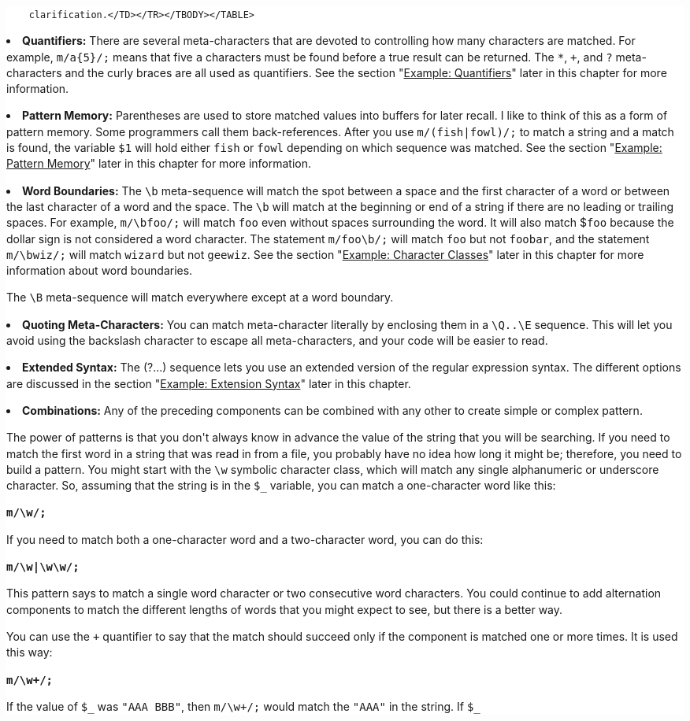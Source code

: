         clarification.</TD></TR></TBODY></TABLE>
  <P></P>
  <LI><B>Quantifiers:</B> There are several meta-characters that are devoted to 
  controlling how many characters are matched. For example, <TT>m/a{5}/;</TT> 
  means that five <TT>a</TT> characters must be found before a true result can 
  be returned. The <TT>*</TT>, <TT>+</TT>, and <TT>?</TT> meta-characters and 
  the curly braces are all used as quantifiers. See the section "<A 
  href="ch10.htm#Example: Quantifiers">Example: 
  Quantifiers</A>" later in this chapter for more information. 
  <P></P>
  <LI><B>Pattern Memory:</B> Parentheses are used to store matched values into 
  buffers for later recall. I like to think of this as a form of pattern memory. 
  Some programmers call them back-references. After you use 
  <TT>m/(fish|fowl)/;</TT> to match a string and a match is found, the variable 
  <TT>$1</TT> will hold either <TT>fish</TT> or <TT>fowl</TT> depending on which 
  sequence was matched. See the section "<A 
  href="ch10.htm#Example: Pattern Memory">Example: 
  Pattern Memory</A>" later in this chapter for more information. 
  <P></P>
  <LI><B>Word Boundaries:</B> The <TT>\b</TT> meta-sequence will match the spot 
  between a space and the first character of a word or between the last 
  character of a word and the space. The <TT>\b</TT> will match at the beginning 
  or end of a string if there are no leading or trailing spaces. For example, 
  <TT>m/\bfoo/;</TT> will match <TT>foo</TT> even without spaces surrounding the 
  word. It will also match $<TT>foo</TT> because the dollar sign is not 
  considered a word character. The statement <TT>m/foo\b/;</TT> will match 
  <TT>foo</TT> but not <TT>foobar</TT>, and the statement <TT>m/\bwiz/;</TT> 
  will match <TT>wizard</TT> but not <TT>geewiz</TT>. See the section "<A 
  href="ch10.htm#Example: Character Classes">Example: 
  Character Classes</A>" later in this chapter for more information about word 
  boundaries. 
  <P>The <TT>\B</TT> meta-sequence will match everywhere except at a word 
  boundary. 
  <P></P>
  <LI><B>Quoting Meta-Characters:</B> You can match meta-character literally by 
  enclosing them in a <TT>\Q..\E</TT> sequence. This will let you avoid using 
  the backslash character to escape all meta-characters, and your code will be 
  easier to read. 
  <P></P>
  <LI><B>Extended Syntax:</B> The (?...) sequence lets you use an extended 
  version of the regular expression syntax. The different options are discussed 
  in the section "<A 
  href="ch10.htm#Example: Extension Syntax">Example: 
  Extension Syntax</A>" later in this chapter. 
  <P></P>
  <LI><B>Combinations:</B> Any of the preceding components can be combined with 
  any other to create simple or complex pattern.</LI></UL>
<P>The power of patterns is that you don't always know in advance the value of 
the string that you will be searching. If you need to match the first word in a 
string that was read in from a file, you probably have no idea how long it might 
be; therefore, you need to build a pattern. You might start with the <TT>\w</TT> 
symbolic character class, which will match any single alphanumeric or underscore 
character. So, assuming that the string is in the <TT>$_</TT> variable, you can 
match a one-character word like this: 
<P><B><PRE>m/\w/;</PRE></B>If you need to match both a one-character word and a 
two-character word, you can do this: 
<P><B><PRE>m/\w|\w\w/;</PRE></B>This pattern says to match a single word character or 
two consecutive word characters. You could continue to add alternation 
components to match the different lengths of words that you might expect to see, 
but there is a better way. 
<P>You can use the <TT>+</TT> quantifier to say that the match should succeed 
only if the component is matched one or more times. It is used this way: 
<P><B><PRE>m/\w+/;</PRE></B>If the value of <TT>$_</TT> was <TT>"AAA BBB"</TT>, then 
<TT>m/\w+/;</TT> would match the <TT>"AAA"</TT> in the string. If <TT>$_</TT> 